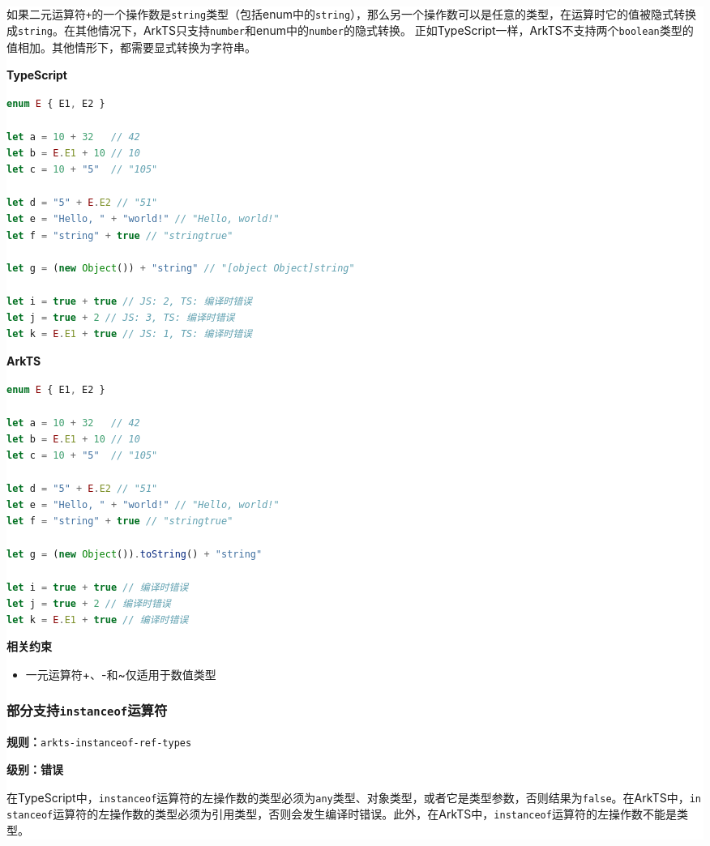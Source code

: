 如果二元运算符`+`的一个操作数是`string`类型（包括enum中的`string`），那么另一个操作数可以是任意的类型，在运算时它的值被隐式转换成`string`。在其他情况下，ArkTS只支持`number`和enum中的`number`的隐式转换。
正如TypeScript一样，ArkTS不支持两个`boolean`类型的值相加。其他情形下，都需要显式转换为字符串。

**TypeScript**

```typescript
enum E { E1, E2 }

let a = 10 + 32   // 42
let b = E.E1 + 10 // 10
let c = 10 + "5"  // "105"

let d = "5" + E.E2 // "51"
let e = "Hello, " + "world!" // "Hello, world!"
let f = "string" + true // "stringtrue"

let g = (new Object()) + "string" // "[object Object]string"

let i = true + true // JS: 2, TS: 编译时错误
let j = true + 2 // JS: 3, TS: 编译时错误
let k = E.E1 + true // JS: 1, TS: 编译时错误
```

**ArkTS**

```typescript
enum E { E1, E2 }

let a = 10 + 32   // 42
let b = E.E1 + 10 // 10
let c = 10 + "5"  // "105"

let d = "5" + E.E2 // "51"
let e = "Hello, " + "world!" // "Hello, world!"
let f = "string" + true // "stringtrue"

let g = (new Object()).toString() + "string"

let i = true + true // 编译时错误
let j = true + 2 // 编译时错误
let k = E.E1 + true // 编译时错误
```

**相关约束**

* 一元运算符+、-和~仅适用于数值类型

### 部分支持`instanceof`运算符

**规则：**`arkts-instanceof-ref-types`

**级别：错误**

在TypeScript中，`instanceof`运算符的左操作数的类型必须为`any`类型、对象类型，或者它是类型参数，否则结果为`false`。在ArkTS中，`instanceof`运算符的左操作数的类型必须为引用类型，否则会发生编译时错误。此外，在ArkTS中，`instanceof`运算符的左操作数不能是类型。


   [sym]: "value"